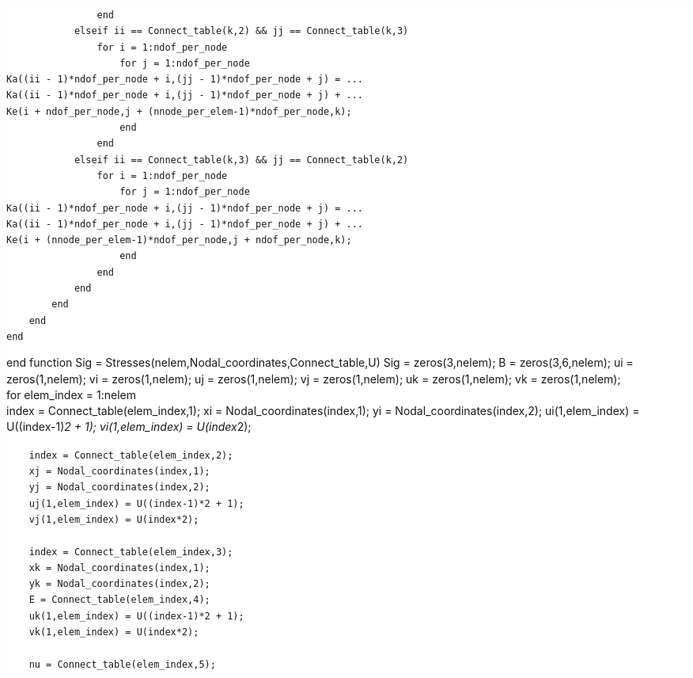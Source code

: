                     end            
                elseif ii == Connect_table(k,2) && jj == Connect_table(k,3)
                    for i = 1:ndof_per_node
                        for j = 1:ndof_per_node 
    Ka((ii - 1)*ndof_per_node + i,(jj - 1)*ndof_per_node + j) = ...
    Ka((ii - 1)*ndof_per_node + i,(jj - 1)*ndof_per_node + j) + ...
    Ke(i + ndof_per_node,j + (nnode_per_elem-1)*ndof_per_node,k);
                        end
                    end         
                elseif ii == Connect_table(k,3) && jj == Connect_table(k,2)
                    for i = 1:ndof_per_node
                        for j = 1:ndof_per_node
    Ka((ii - 1)*ndof_per_node + i,(jj - 1)*ndof_per_node + j) = ...
    Ka((ii - 1)*ndof_per_node + i,(jj - 1)*ndof_per_node + j) + ...
    Ke(i + (nnode_per_elem-1)*ndof_per_node,j + ndof_per_node,k);
                        end
                    end
                end                
            end            
        end
    end
end
function Sig = Stresses(nelem,Nodal_coordinates,Connect_table,U)
   Sig = zeros(3,nelem);
   B = zeros(3,6,nelem);
   ui = zeros(1,nelem);
   vi = zeros(1,nelem);
   uj = zeros(1,nelem);
   vj = zeros(1,nelem);
   uk = zeros(1,nelem);
   vk = zeros(1,nelem);   
   for elem_index = 1:nelem     
        index = Connect_table(elem_index,1);
        xi = Nodal_coordinates(index,1);
        yi = Nodal_coordinates(index,2);
        ui(1,elem_index) = U((index-1)*2 + 1);
        vi(1,elem_index) = U(index*2); 
        
        index = Connect_table(elem_index,2);
        xj = Nodal_coordinates(index,1);
        yj = Nodal_coordinates(index,2);
        uj(1,elem_index) = U((index-1)*2 + 1);
        vj(1,elem_index) = U(index*2); 
        
        index = Connect_table(elem_index,3);
        xk = Nodal_coordinates(index,1);
        yk = Nodal_coordinates(index,2);   
        E = Connect_table(elem_index,4);
        uk(1,elem_index) = U((index-1)*2 + 1);
        vk(1,elem_index) = U(index*2); 
        
        nu = Connect_table(elem_index,5);
                